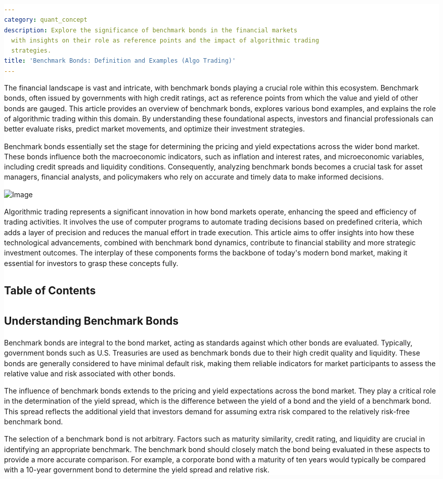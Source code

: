 ```yaml
---
category: quant_concept
description: Explore the significance of benchmark bonds in the financial markets
  with insights on their role as reference points and the impact of algorithmic trading
  strategies.
title: 'Benchmark Bonds: Definition and Examples (Algo Trading)'
---
```


The financial landscape is vast and intricate, with benchmark bonds playing a crucial role within this ecosystem. Benchmark bonds, often issued by governments with high credit ratings, act as reference points from which the value and yield of other bonds are gauged. This article provides an overview of benchmark bonds, explores various bond examples, and explains the role of algorithmic trading within this domain. By understanding these foundational aspects, investors and financial professionals can better evaluate risks, predict market movements, and optimize their investment strategies.  

Benchmark bonds essentially set the stage for determining the pricing and yield expectations across the wider bond market. These bonds influence both the macroeconomic indicators, such as inflation and interest rates, and microeconomic variables, including credit spreads and liquidity conditions. Consequently, analyzing benchmark bonds becomes a crucial task for asset managers, financial analysts, and policymakers who rely on accurate and timely data to make informed decisions.

![Image](images/1.jpeg)

Algorithmic trading represents a significant innovation in how bond markets operate, enhancing the speed and efficiency of trading activities. It involves the use of computer programs to automate trading decisions based on predefined criteria, which adds a layer of precision and reduces the manual effort in trade execution. This article aims to offer insights into how these technological advancements, combined with benchmark bond dynamics, contribute to financial stability and more strategic investment outcomes. The interplay of these components forms the backbone of today's modern bond market, making it essential for investors to grasp these concepts fully.

## Table of Contents

## Understanding Benchmark Bonds

Benchmark bonds are integral to the bond market, acting as standards against which other bonds are evaluated. Typically, government bonds such as U.S. Treasuries are used as benchmark bonds due to their high credit quality and liquidity. These bonds are generally considered to have minimal default risk, making them reliable indicators for market participants to assess the relative value and risk associated with other bonds.

The influence of benchmark bonds extends to the pricing and yield expectations across the bond market. They play a critical role in the determination of the yield spread, which is the difference between the yield of a bond and the yield of a benchmark bond. This spread reflects the additional yield that investors demand for assuming extra risk compared to the relatively risk-free benchmark bond.

The selection of a benchmark bond is not arbitrary. Factors such as maturity similarity, credit rating, and liquidity are crucial in identifying an appropriate benchmark. The benchmark bond should closely match the bond being evaluated in these aspects to provide a more accurate comparison. For example, a corporate bond with a maturity of ten years would typically be compared with a 10-year government bond to determine the yield spread and relative risk.
